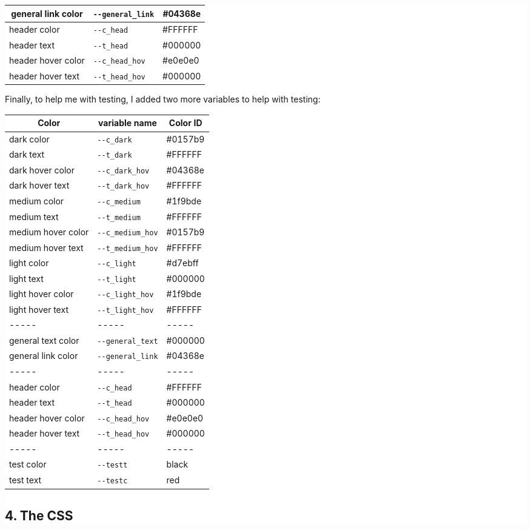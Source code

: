 | general link color | `--general_link` | #04368e |
|-----|-----|-----|
| header color | `--c_head` | #FFFFFF |
| header text | `--t_head` | #000000 |
| header hover color | `--c_head_hov` | #e0e0e0 |
| header hover text | `--t_head_hov` | #000000 |


Finally, to help me with testing, I added two more variables to help with testing:

| Color | variable name | Color ID |
|-----|-----|-----|
| dark color |  `--c_dark` | #0157b9 |
| dark text |  `--t_dark` | #FFFFFF |
| dark hover color |  `--c_dark_hov` | #04368e |
| dark hover text |  `--t_dark_hov` | #FFFFFF |
| medium color | `--c_medium` | #1f9bde |
| medium text | `--t_medium` | #FFFFFF |
| medium hover color | `--c_medium_hov` | #0157b9 |
| medium hover text | `--t_medium_hov` | #FFFFFF |
| light color | `--c_light` | #d7ebff |
| light text | `--t_light` | #000000 |
| light hover color | `--c_light_hov` | #1f9bde |
| light hover text | `--t_light_hov` | #FFFFFF |
|-----|-----|-----|
| general text color | `--general_text` | #000000 |
| general link color | `--general_link` | #04368e |
|-----|-----|-----|
| header color | `--c_head` | #FFFFFF |
| header text | `--t_head` | #000000 |
| header hover color | `--c_head_hov` | #e0e0e0 |
| header hover text | `--t_head_hov` | #000000 |
|-----|-----|-----|
| test color | `--testt` | black |
| test text | `--testc` | red |


## 4. The CSS
